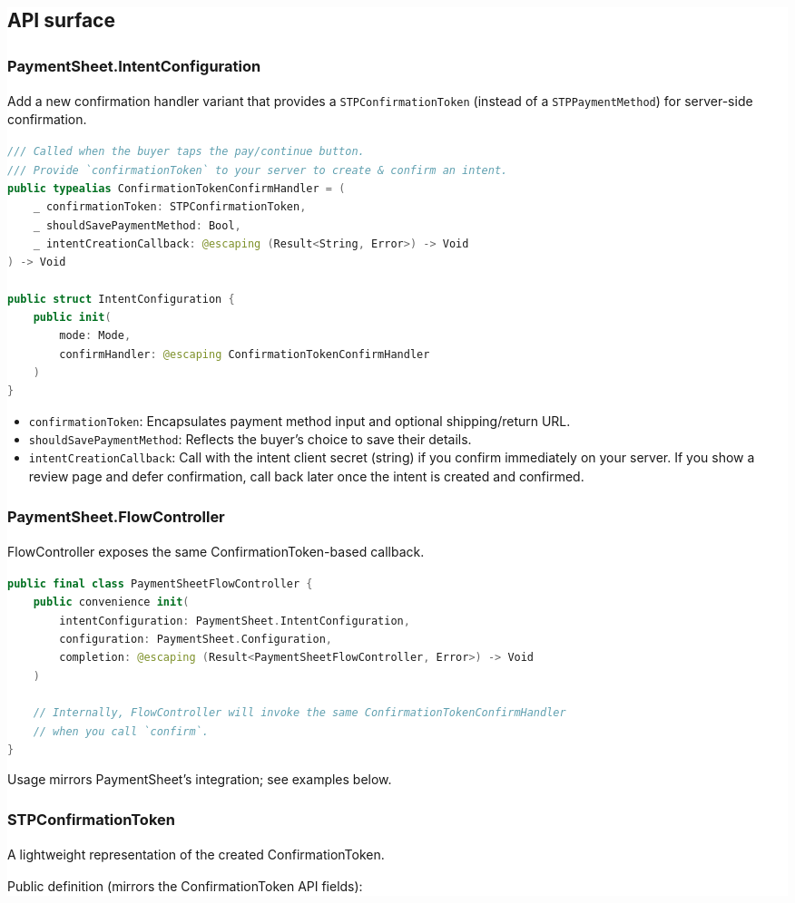 ## API surface

### PaymentSheet.IntentConfiguration

Add a new confirmation handler variant that provides a `STPConfirmationToken` (instead of a `STPPaymentMethod`) for server-side confirmation.

```swift
/// Called when the buyer taps the pay/continue button.
/// Provide `confirmationToken` to your server to create & confirm an intent.
public typealias ConfirmationTokenConfirmHandler = (
    _ confirmationToken: STPConfirmationToken,
    _ shouldSavePaymentMethod: Bool,
    _ intentCreationCallback: @escaping (Result<String, Error>) -> Void
) -> Void

public struct IntentConfiguration {
    public init(
        mode: Mode,
        confirmHandler: @escaping ConfirmationTokenConfirmHandler
    )
}
```

- `confirmationToken`: Encapsulates payment method input and optional shipping/return URL.
- `shouldSavePaymentMethod`: Reflects the buyer’s choice to save their details.
- `intentCreationCallback`: Call with the intent client secret (string) if you confirm immediately on your server. If you show a review page and defer confirmation, call back later once the intent is created and confirmed.

### PaymentSheet.FlowController

FlowController exposes the same ConfirmationToken-based callback.

```swift
public final class PaymentSheetFlowController {
    public convenience init(
        intentConfiguration: PaymentSheet.IntentConfiguration,
        configuration: PaymentSheet.Configuration,
        completion: @escaping (Result<PaymentSheetFlowController, Error>) -> Void
    )

    // Internally, FlowController will invoke the same ConfirmationTokenConfirmHandler
    // when you call `confirm`.
}
```

Usage mirrors PaymentSheet’s integration; see examples below.

### STPConfirmationToken

A lightweight representation of the created ConfirmationToken.

Public definition (mirrors the ConfirmationToken API fields):
